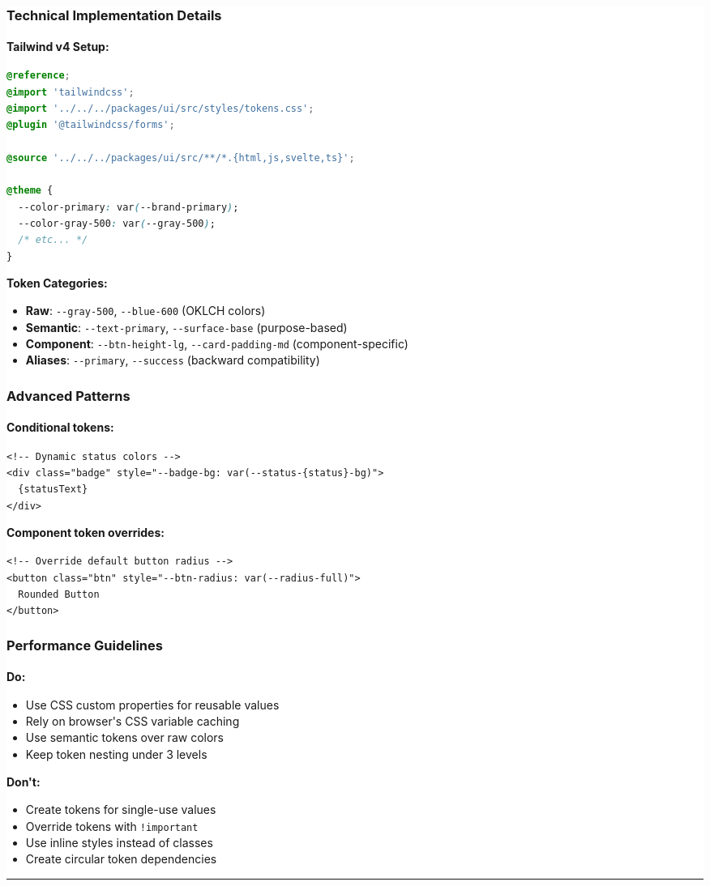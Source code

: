 ### Technical Implementation Details

**Tailwind v4 Setup:**
```css
@reference;
@import 'tailwindcss';
@import '../../../packages/ui/src/styles/tokens.css';
@plugin '@tailwindcss/forms';

@source '../../../packages/ui/src/**/*.{html,js,svelte,ts}';

@theme {
  --color-primary: var(--brand-primary);
  --color-gray-500: var(--gray-500);
  /* etc... */
}
```

**Token Categories:**
- **Raw**: `--gray-500`, `--blue-600` (OKLCH colors)
- **Semantic**: `--text-primary`, `--surface-base` (purpose-based)
- **Component**: `--btn-height-lg`, `--card-padding-md` (component-specific)
- **Aliases**: `--primary`, `--success` (backward compatibility)

### Advanced Patterns

**Conditional tokens:**
```svelte
<!-- Dynamic status colors -->
<div class="badge" style="--badge-bg: var(--status-{status}-bg)">
  {statusText}
</div>
```

**Component token overrides:**
```svelte
<!-- Override default button radius -->
<button class="btn" style="--btn-radius: var(--radius-full)">
  Rounded Button
</button>
```

### Performance Guidelines

**Do:**
- Use CSS custom properties for reusable values
- Rely on browser's CSS variable caching
- Use semantic tokens over raw colors
- Keep token nesting under 3 levels

**Don't:**
- Create tokens for single-use values
- Override tokens with `!important`  
- Use inline styles instead of classes
- Create circular token dependencies

---